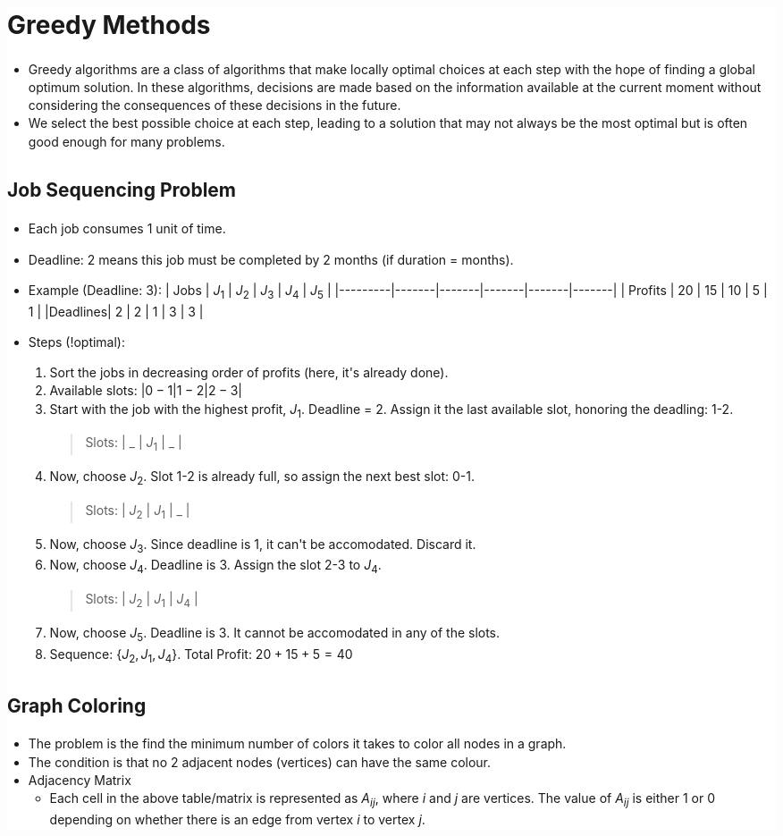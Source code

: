 # Greedy Methods
- Greedy algorithms are a class of algorithms that make locally optimal choices at each step with the hope of finding a global optimum solution. In these algorithms, decisions are made based on the information available at the current moment without considering the consequences of these decisions in the future.
- We select the best possible choice at each step, leading to a solution that may not always be the most optimal but is often good enough for many problems.

## Job Sequencing Problem
- Each job consumes 1 unit of time.
- Deadline: 2 means this job must be completed by 2 months (if duration = months).
- Example (Deadline: 3):
    |  Jobs   | $J_1$ | $J_2$ | $J_3$ | $J_4$ | $J_5$ |
    |---------|-------|-------|-------|-------|-------|
    | Profits |  20   |  15   |  10   |   5   |   1   |
    |Deadlines|   2   |   2   |   1   |   3   |   3   |
    
- Steps (!optimal):
    1. Sort the jobs in decreasing order of profits (here, it's already done).
    2. Available slots: $|0-1|1-2|2-3|$
    3. Start with the job with the highest profit, $J_1$. Deadline = 2. Assign it the last available slot, honoring the deadling: 1-2.
       > Slots: | _ | $J_1$ | _ |
    4. Now, choose $J_2$. Slot 1-2 is already full, so assign the next best slot: 0-1.
       > Slots: | $J_2$ | $J_1$ | _ |
    5. Now, choose $J_3$. Since deadline is 1, it can't be accomodated. Discard it.
    6. Now, choose $J_4$. Deadline is 3. Assign the slot 2-3 to $J_4$.
       > Slots: | $J_2$ | $J_1$ | $J_4$ |
    7. Now, choose $J_5$. Deadline is 3. It cannot be accomodated in any of the slots.
    8. Sequence: $\{J_2,J_1,J_4\}$. Total Profit: $20+15+5=40$

## Graph Coloring
- The problem is the find the minimum number of colors it takes to color all nodes in a graph.
- The condition is that no 2 adjacent nodes (vertices) can have the same colour.
- Adjacency Matrix
    - Each cell in the above table/matrix is represented as $A_{ij}$, where $i$ and $j$ are vertices. The value of $A_{ij}$ is either $1$ or $0$ depending on whether there is an edge from vertex $i$ to vertex $j$.